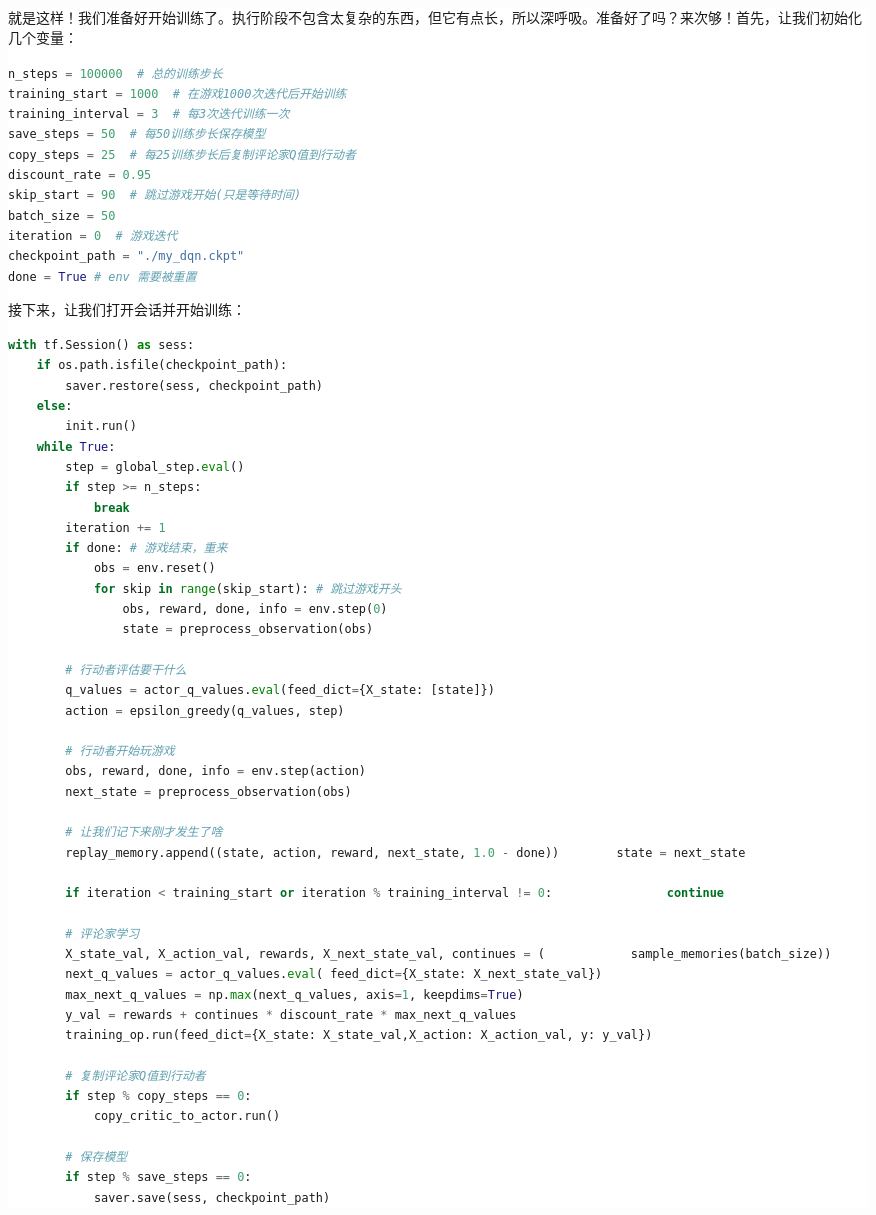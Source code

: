 就是这样！我们准备好开始训练了。执行阶段不包含太复杂的东西，但它有点长，所以深呼吸。准备好了吗？来次够！首先，让我们初始化几个变量：

```python
n_steps = 100000  # 总的训练步长 
training_start = 1000  # 在游戏1000次迭代后开始训练
training_interval = 3  # 每3次迭代训练一次
save_steps = 50  # 每50训练步长保存模型
copy_steps = 25  # 每25训练步长后复制评论家Q值到行动者
discount_rate = 0.95 
skip_start = 90  # 跳过游戏开始(只是等待时间) 
batch_size = 50 
iteration = 0  # 游戏迭代
checkpoint_path = "./my_dqn.ckpt" 
done = True # env 需要被重置 
```

接下来，让我们打开会话并开始训练：

```python
with tf.Session() as sess:    
    if os.path.isfile(checkpoint_path):        
        saver.restore(sess, checkpoint_path)    
    else:        
        init.run()    
    while True:        
        step = global_step.eval()        
        if step >= n_steps:            
            break        
        iteration += 1        
        if done: # 游戏结束，重来            
            obs = env.reset()            
            for skip in range(skip_start): # 跳过游戏开头              
                obs, reward, done, info = env.step(0)            
                state = preprocess_observation(obs)

        # 行动者评估要干什么        
        q_values = actor_q_values.eval(feed_dict={X_state: [state]})        
        action = epsilon_greedy(q_values, step)

        # 行动者开始玩游戏       
        obs, reward, done, info = env.step(action)        
        next_state = preprocess_observation(obs)

        # 让我们记下来刚才发生了啥        
        replay_memory.append((state, action, reward, next_state, 1.0 - done))        state = next_state

        if iteration < training_start or iteration % training_interval != 0:                continue

        # 评论家学习        
        X_state_val, X_action_val, rewards, X_next_state_val, continues = (            sample_memories(batch_size))        
        next_q_values = actor_q_values.eval( feed_dict={X_state: X_next_state_val})    
        max_next_q_values = np.max(next_q_values, axis=1, keepdims=True)        
        y_val = rewards + continues * discount_rate * max_next_q_values        
        training_op.run(feed_dict={X_state: X_state_val,X_action: X_action_val, y: y_val})

        # 复制评论家Q值到行动者        
        if step % copy_steps == 0:            
            copy_critic_to_actor.run()

        # 保存模型        
        if step % save_steps == 0:            
            saver.save(sess, checkpoint_path)
```